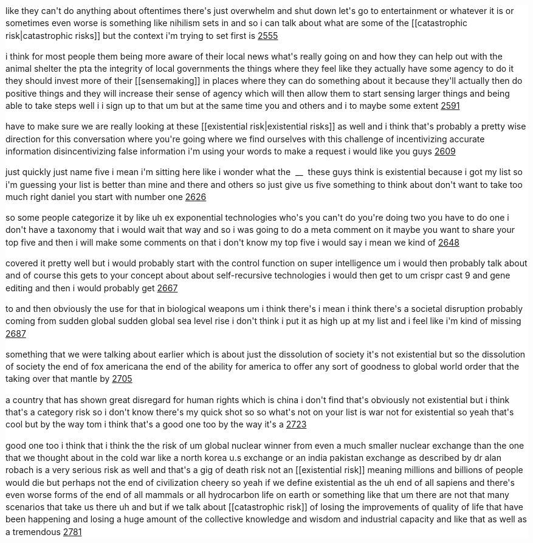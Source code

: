 like they can't do anything about oftentimes there's just overwhelm and shut down let's go to entertainment or whatever it is or sometimes even worse is something like nihilism sets in and so i can talk about what are some of the [[catastrophic risk|catastrophic risks]] but the context i'm trying to set first is [2555](https://www.youtube.com/watch?v=Z_wPQCU5O6w&t=2555.52s)

i think for most people them being more aware of their local news what's really going on and how they can help out with the animal shelter the pta the integrity of local governments the things where they feel like they actually have some agency to do it they should invest more of their [[sensemaking]] in places where they can do something about it because they'll actually then do positive things and they will increase their sense of agency which will then allow them to start sensing larger things and being able to take steps well i i sign up to that um but at the same time you and others and i to maybe some extent [2591](https://www.youtube.com/watch?v=Z_wPQCU5O6w&t=2591.52s)

have to make sure we are really looking at these [[existential risk|existential risks]] as well and i think that's probably a pretty wise direction for this conversation where you're going where we find ourselves with this challenge of incentivizing accurate information disincentivizing false information i'm using your words to make a request i would like you guys [2609](https://www.youtube.com/watch?v=Z_wPQCU5O6w&t=2609.76s)

just quickly just name five i mean i'm sitting here like i wonder what the  __  these guys think is existential because i got my list so i'm guessing your list is better than mine and there and others so just give us five something to think about don't want to take too much right daniel you start with number one [2626](https://www.youtube.com/watch?v=Z_wPQCU5O6w&t=2626.24s)

so some people categorize it by like uh ex exponential technologies who's you can't do you're doing two you have to do one i don't have a taxonomy that i would wait that way and so i was going to do a meta comment on it maybe you want to share your top five and then i will make some comments on that i don't know my top five i would say i mean we kind of [2648](https://www.youtube.com/watch?v=Z_wPQCU5O6w&t=2648.319s)

covered it pretty well but i would probably start with the control function on super intelligence um i would then probably talk about and of course this gets to your concept about about self-recursive technologies i would then get to um crispr cast 9 and gene editing and then i would probably get [2667](https://www.youtube.com/watch?v=Z_wPQCU5O6w&t=2667.76s)

to and then obviously the use for that in biological weapons um i think there's i mean i think there's a societal disruption probably coming from sudden global sudden global sea level rise i don't think i put it as high up at my list and i feel like i'm kind of missing [2687](https://www.youtube.com/watch?v=Z_wPQCU5O6w&t=2687.359s)

something that we were talking about earlier which is about just the dissolution of society it's not existential but so the dissolution of society the end of fox americana the end of the ability for america to offer any sort of goodness to global world order that the taking over that mantle by [2705](https://www.youtube.com/watch?v=Z_wPQCU5O6w&t=2705.92s)

a country that has shown great disregard for human rights which is china i don't find that's obviously not existential but i think that's a category risk so i don't know there's my quick shot so so what's not on your list is war not for existential so yeah that's cool but by the way tom i think that's a good one too by the way it's a [2723](https://www.youtube.com/watch?v=Z_wPQCU5O6w&t=2723.599s)

good one too i think that i think the the risk of um global nuclear winner from even a much smaller nuclear exchange than the one that we thought about in the cold war like a north korea u.s exchange or an india pakistan exchange as described by dr alan robach is a very serious risk as well and that's a gig of death risk not an [[existential risk]] meaning millions and billions of people would die but perhaps not the end of civilization cheery so yeah if we define existential as the uh end of all sapiens and there's even worse forms of the end of all mammals or all hydrocarbon life on earth or something like that um there are not that many scenarios that take us there uh and but if we talk about [[catastrophic risk]] of losing the improvements of quality of life that have been happening and losing a huge amount of the collective knowledge and wisdom and industrial capacity and like that as well as a tremendous [2781](https://www.youtube.com/watch?v=Z_wPQCU5O6w&t=2781.76s)
